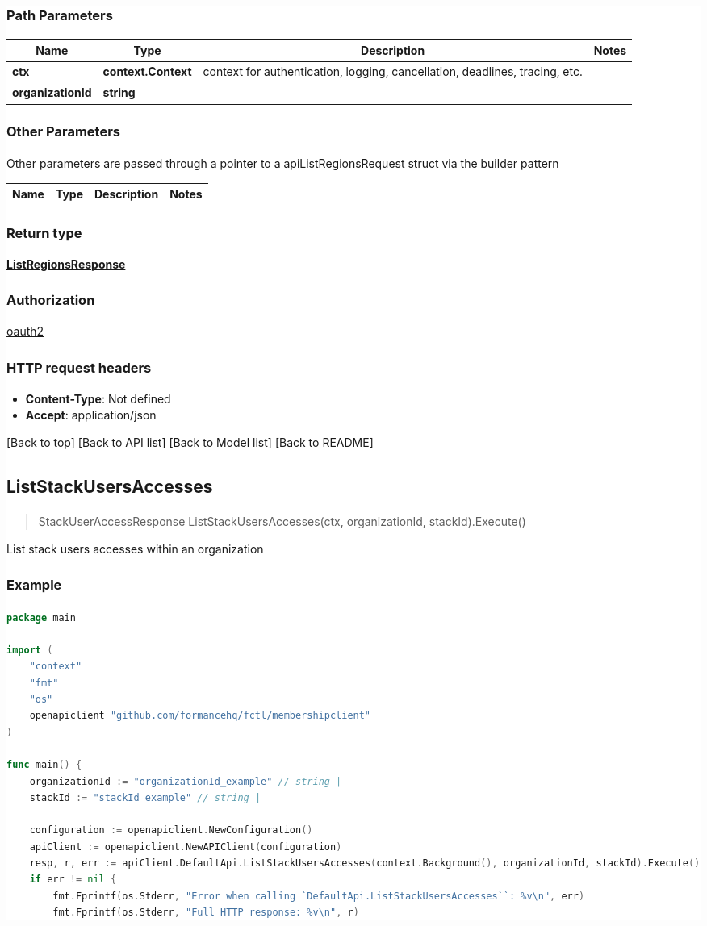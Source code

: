 ### Path Parameters


Name | Type | Description  | Notes
------------- | ------------- | ------------- | -------------
**ctx** | **context.Context** | context for authentication, logging, cancellation, deadlines, tracing, etc.
**organizationId** | **string** |  | 

### Other Parameters

Other parameters are passed through a pointer to a apiListRegionsRequest struct via the builder pattern


Name | Type | Description  | Notes
------------- | ------------- | ------------- | -------------


### Return type

[**ListRegionsResponse**](ListRegionsResponse.md)

### Authorization

[oauth2](../README.md#oauth2)

### HTTP request headers

- **Content-Type**: Not defined
- **Accept**: application/json

[[Back to top]](#) [[Back to API list]](../README.md#documentation-for-api-endpoints)
[[Back to Model list]](../README.md#documentation-for-models)
[[Back to README]](../README.md)


## ListStackUsersAccesses

> StackUserAccessResponse ListStackUsersAccesses(ctx, organizationId, stackId).Execute()

List stack users accesses within an organization

### Example

```go
package main

import (
    "context"
    "fmt"
    "os"
    openapiclient "github.com/formancehq/fctl/membershipclient"
)

func main() {
    organizationId := "organizationId_example" // string | 
    stackId := "stackId_example" // string | 

    configuration := openapiclient.NewConfiguration()
    apiClient := openapiclient.NewAPIClient(configuration)
    resp, r, err := apiClient.DefaultApi.ListStackUsersAccesses(context.Background(), organizationId, stackId).Execute()
    if err != nil {
        fmt.Fprintf(os.Stderr, "Error when calling `DefaultApi.ListStackUsersAccesses``: %v\n", err)
        fmt.Fprintf(os.Stderr, "Full HTTP response: %v\n", r)
```